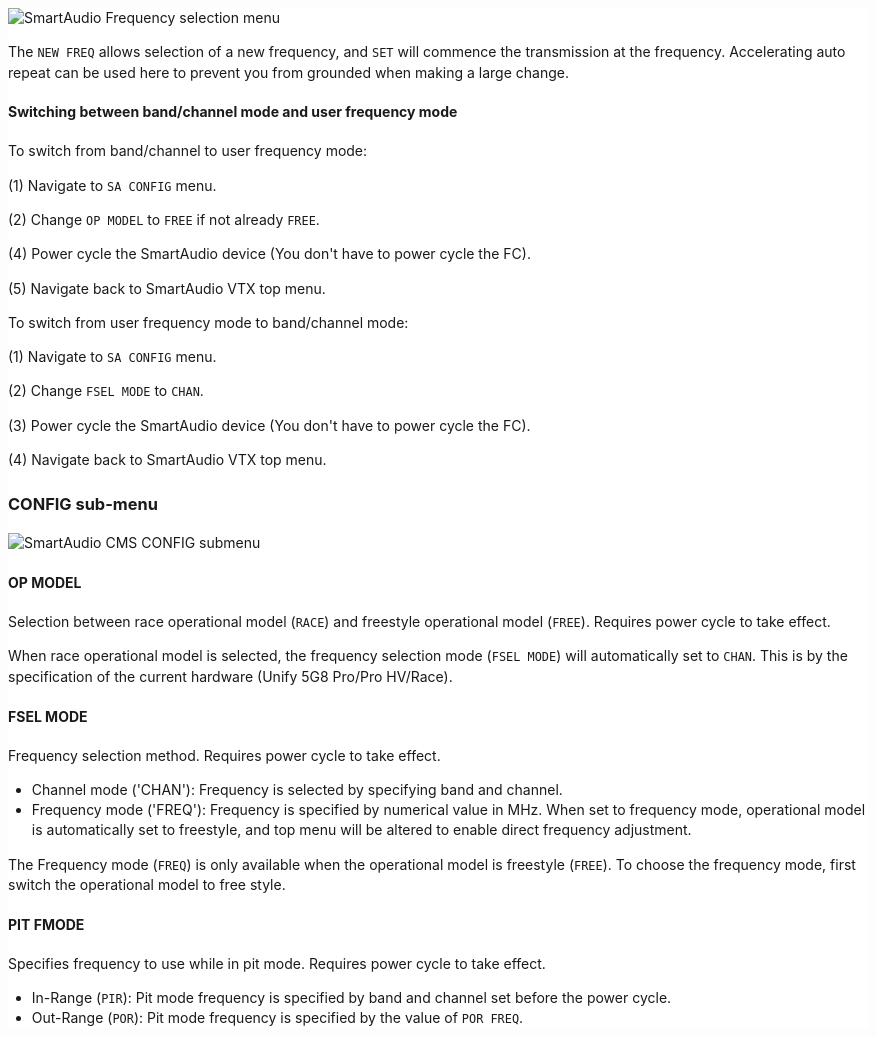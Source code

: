 ![SmartAudio Frequency selection menu](https://cloud.githubusercontent.com/assets/14850998/22690983/a8db502a-ed7b-11e6-9570-e2f406f5d29b.png)

The `NEW FREQ` allows selection of a new frequency, and `SET` will commence the transmission at the frequency. Accelerating auto repeat can be used here to prevent you from grounded when making a large change.

#### Switching between band/channel mode and user frequency mode

To switch from band/channel to user frequency mode:

(1) Navigate to `SA CONFIG` menu.

(2) Change `OP MODEL` to `FREE` if not already `FREE`.

(4) Power cycle the SmartAudio device (You don't have to power cycle the FC).

(5) Navigate back to SmartAudio VTX top menu.

To switch from user frequency mode to band/channel mode:

(1) Navigate to `SA CONFIG` menu.

(2) Change `FSEL MODE` to `CHAN`.

(3) Power cycle the SmartAudio device (You don't have to power cycle the FC).

(4) Navigate back to SmartAudio VTX top menu.

### CONFIG sub-menu

![SmartAudio CMS CONFIG submenu](https://cloud.githubusercontent.com/assets/14850998/21961345/de0b760a-db4a-11e6-8309-abc6227ddc7c.jpg)

#### OP MODEL

Selection between race operational model (`RACE`) and freestyle operational model (`FREE`).
Requires power cycle to take effect.

When race operational model is selected, the frequency selection mode (`FSEL MODE`) will automatically set to `CHAN`. This is by the specification of the current hardware (Unify 5G8 Pro/Pro HV/Race).

#### FSEL MODE

Frequency selection method. Requires power cycle to take effect.

- Channel mode ('CHAN'): Frequency is selected by specifying band and channel.
- Frequency mode ('FREQ'): Frequency is specified by numerical value in MHz.
  When set to frequency mode, operational model is automatically set to freestyle, and top menu will be altered to enable direct frequency adjustment.

The Frequency mode (`FREQ`) is only available when the operational model is freestyle (`FREE`). To choose the frequency mode, first switch the operational model to free style.

#### PIT FMODE

Specifies frequency to use while in pit mode. Requires power cycle to take effect.

- In-Range (`PIR`): Pit mode frequency is specified by band and channel set before the power cycle.
- Out-Range (`POR`): Pit mode frequency is specified by the value of `POR FREQ`.
